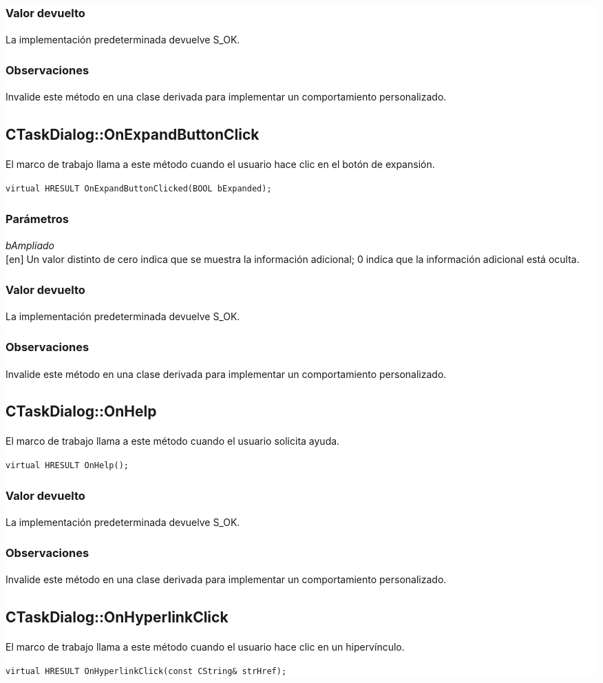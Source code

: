 ### <a name="return-value"></a>Valor devuelto

La implementación predeterminada devuelve S_OK.

### <a name="remarks"></a>Observaciones

Invalide este método en una clase derivada para implementar un comportamiento personalizado.

## <a name="ctaskdialogonexpandbuttonclick"></a><a name="onexpandbuttonclick"></a>CTaskDialog::OnExpandButtonClick

El marco de trabajo llama a este método cuando el usuario hace clic en el botón de expansión.

```
virtual HRESULT OnExpandButtonClicked(BOOL bExpanded);
```

### <a name="parameters"></a>Parámetros

*bAmpliado*<br/>
[en] Un valor distinto de cero indica que se muestra la información adicional; 0 indica que la información adicional está oculta.

### <a name="return-value"></a>Valor devuelto

La implementación predeterminada devuelve S_OK.

### <a name="remarks"></a>Observaciones

Invalide este método en una clase derivada para implementar un comportamiento personalizado.

## <a name="ctaskdialogonhelp"></a><a name="onhelp"></a>CTaskDialog::OnHelp

El marco de trabajo llama a este método cuando el usuario solicita ayuda.

```
virtual HRESULT OnHelp();
```

### <a name="return-value"></a>Valor devuelto

La implementación predeterminada devuelve S_OK.

### <a name="remarks"></a>Observaciones

Invalide este método en una clase derivada para implementar un comportamiento personalizado.

## <a name="ctaskdialogonhyperlinkclick"></a><a name="onhyperlinkclick"></a>CTaskDialog::OnHyperlinkClick

El marco de trabajo llama a este método cuando el usuario hace clic en un hipervínculo.

```
virtual HRESULT OnHyperlinkClick(const CString& strHref);
```
